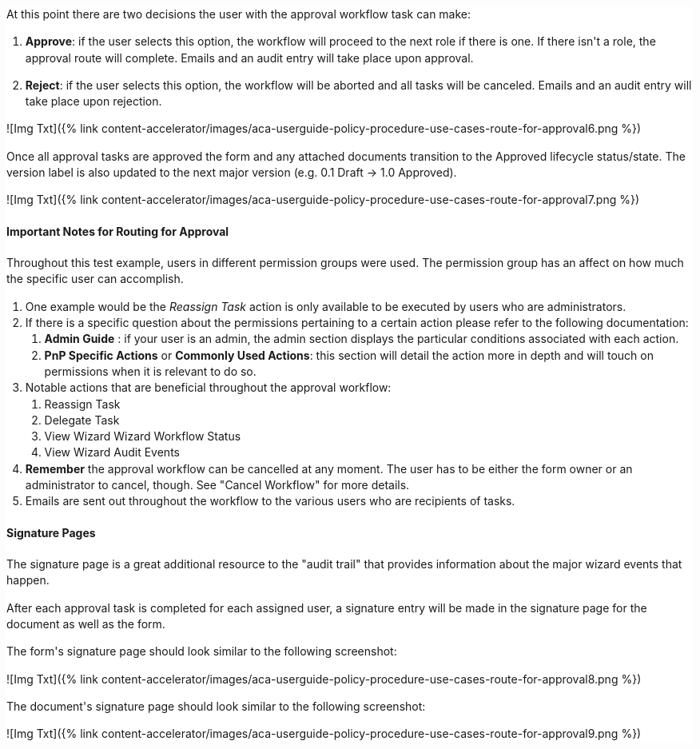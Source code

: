 At this point there are two decisions the user with the approval workflow task can make:

1. **Approve**: if the user selects this option, the workflow will proceed to the next role if there is one. If there isn't a role, the approval route will complete.
   Emails and an audit entry will take place upon approval.

2. **Reject**: if the user selects this option, the workflow will be aborted and all tasks will be canceled. Emails and an audit entry will take place upon rejection.

![Img Txt]({% link content-accelerator/images/aca-userguide-policy-procedure-use-cases-route-for-approval6.png %})

Once all approval tasks are approved the form and any attached documents transition to the Approved lifecycle status/state. The version label is also updated to the next major version (e.g. 0.1 Draft -> 1.0 Approved).

![Img Txt]({% link content-accelerator/images/aca-userguide-policy-procedure-use-cases-route-for-approval7.png %})

#### Important Notes for Routing for Approval

Throughout this test example, users in different permission groups were used. The permission group has an affect on how much the specific user can accomplish.

1. One example would be the *Reassign Task* action is only available to be executed by users who are administrators.
2. If there is a specific question about the permissions pertaining to a certain action please refer to the following documentation:
   1. **Admin Guide** : if your user is an admin, the admin section displays the particular conditions associated with each action.
   2. **PnP Specific Actions** or **Commonly Used Actions**: this section will detail the action more in depth and will touch on permissions when it is relevant to do so.
3. Notable actions that are beneficial throughout the approval workflow:
   1. Reassign Task
   2. Delegate Task
   3. View Wizard Wizard Workflow Status
   4. View Wizard Audit Events
4. **Remember** the approval workflow can be cancelled at any moment. The user has to be either the form owner or an administrator to cancel, though. See "Cancel Workflow" for more details.
5. Emails are sent out throughout the workflow to the various users who are recipients of tasks.

#### Signature Pages

The signature page is a great additional resource to the "audit trail" that provides information about the major wizard events that happen.

After each approval task is completed for each assigned user, a signature entry will be made in the signature page for the document as well as the form.

The form's signature page should look similar to the following screenshot:

![Img Txt]({% link content-accelerator/images/aca-userguide-policy-procedure-use-cases-route-for-approval8.png %})

The document's signature page should look similar to the following screenshot:

![Img Txt]({% link content-accelerator/images/aca-userguide-policy-procedure-use-cases-route-for-approval9.png %})
